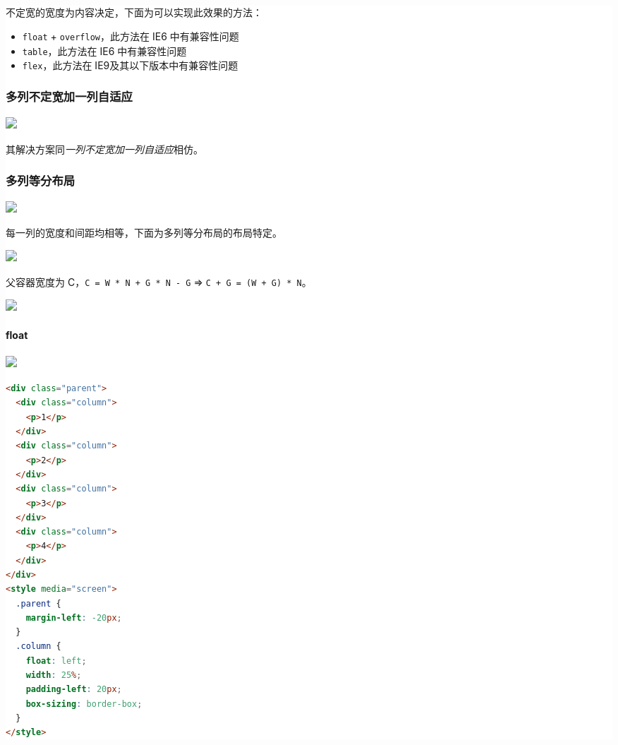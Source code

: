 不定宽的宽度为内容决定，下面为可以实现此效果的方法：

- `float` + `overflow`，此方法在 IE6 中有兼容性问题
- `table`，此方法在 IE6 中有兼容性问题
- `flex`，此方法在 IE9及其以下版本中有兼容性问题

### 多列不定宽加一列自适应

![](../img/L/layout-multicolumn-1.png)

其解决方案同*一列不定宽加一列自适应*相仿。

### 多列等分布局

![](../img/L/layout-multicolumn-4.png)

每一列的宽度和间距均相等，下面为多列等分布局的布局特定。

![](../img/L/layout-multicolumn-5.png)

父容器宽度为 C，`C = W * N + G * N - G` => `C + G = (W + G) * N`。

![](../img/L/layout-multicolumn-6.png)

#### float

![](../img/L/layout-multicolumn-7.png)

```html
<div class="parent">
  <div class="column">
    <p>1</p>
  </div>
  <div class="column">
    <p>2</p>
  </div>
  <div class="column">
    <p>3</p>
  </div>
  <div class="column">
    <p>4</p>
  </div>
</div>
<style media="screen">
  .parent {
    margin-left: -20px;
  }
  .column {
    float: left;
    width: 25%;
    padding-left: 20px;
    box-sizing: border-box;
  }
</style>
```
